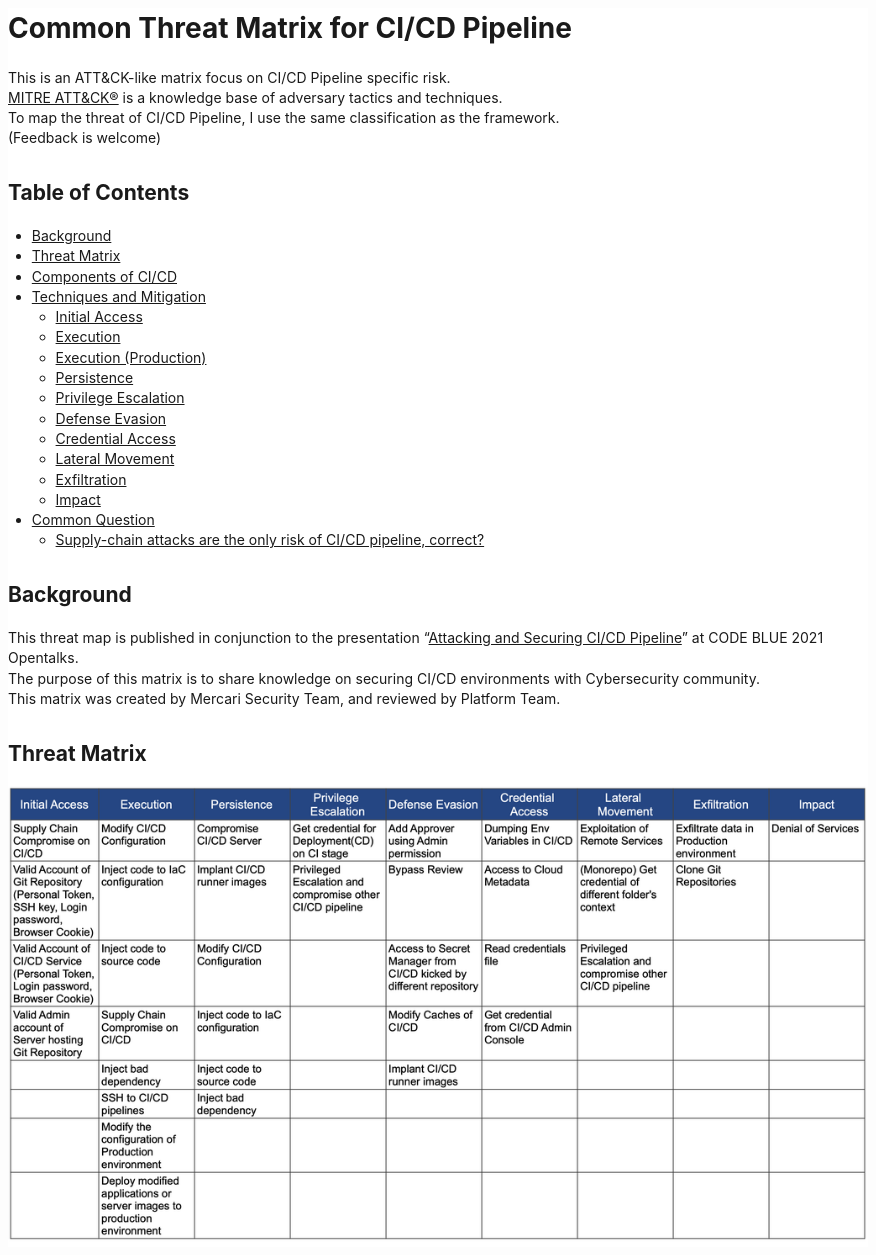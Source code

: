 # Common Threat Matrix for CI/CD Pipeline
This is an ATT&CK-like matrix focus on CI/CD Pipeline specific risk.  
[MITRE ATT&CK®](https://attack.mitre.org/) is a knowledge base of adversary tactics and techniques.  
To map the threat of CI/CD Pipeline, I use the same classification as the framework.  
(Feedback is welcome)  

## Table of Contents
- [Background](#background)
- [Threat Matrix](#threat-matrix)
- [Components of CI/CD](#components-of-cicd)
- [Techniques and Mitigation](#techniques-and-mitigation)
    - [Initial Access](#initial-access)
    - [Execution](#execution)
    - [Execution (Production)](#execution-production)
    - [Persistence](#persistence)
    - [Privilege Escalation](#privilege-escalation)
    - [Defense Evasion](#defense-evasion)
    - [Credential Access](#credential-access)
    - [Lateral Movement](#lateral-movement)
    - [Exfiltration](#exfiltration)
    - [Impact](#impact)
- [Common Question](#common-question)
    - [Supply-chain attacks are the only risk of CI/CD pipeline, correct?](#supply-chain-attacks-are-the-only-risk-of-cicd-pipeline-correct)

## Background
This threat map is published in conjunction to the presentation “[Attacking and Securing CI/CD Pipeline](https://speakerdeck.com/rung/cd-pipeline)” at CODE BLUE 2021 Opentalks.  
The purpose of this matrix is to share knowledge on securing CI/CD environments with Cybersecurity community.  
This matrix was created by Mercari Security Team, and reviewed by Platform Team.  


## Threat Matrix
![threat matrix](images/matrix.png "threat matrix")
